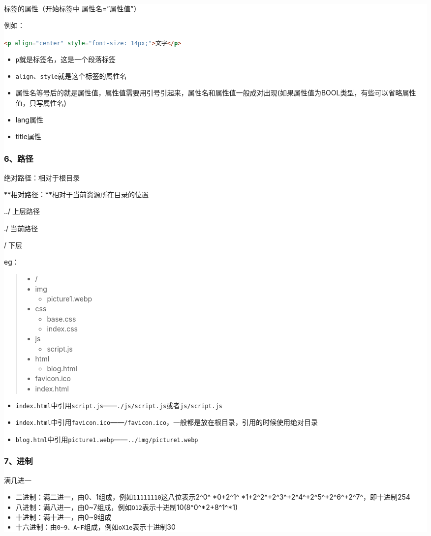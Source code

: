 标签的属性（开始标签中 属性名=”属性值”）

例如：

```html
<p align="center" style="font-size: 14px;">文字</p>
```

- `p`就是标签名，这是一个段落标签
- `align`、`style`就是这个标签的属性名
- 属性名等号后的就是属性值，属性值需要用引号引起来，属性名和属性值一般成对出现(如果属性值为BOOL类型，有些可以省略属性值，只写属性名)

- lang属性
- title属性



### 6、路径

绝对路径：相对于根目录

**相对路径：**相对于当前资源所在目录的位置

../ 上层路径

./ 当前路径

/ 下层

eg：

>- /
>  - img
>    - picture1.webp
>  - css
>    - base.css
>    - index.css
>  - js
>    - script.js
>  - html
>    - blog.html
>  - favicon.ico
>  - index.html

* `index.html`中引用`script.js`——`./js/script.js`或者`js/script.js`

- `index.html`中引用`favicon.ico`——`/favicon.ico`，一般都是放在根目录，引用的时候使用绝对目录

* `blog.html`中引用`picture1.webp`——`../img/picture1.webp`



### 7、进制

满几进一

- 二进制：满二进一，由0、1组成，例如`11111110`这八位表示2^0^ *0+2^1^ *1+2^2^+2^3^+2^4^+2^5^+2^6^+2^7^，即十进制254
- 八进制：满八进一，由0~7组成，例如`O12`表示十进制10(8^0^*2+8^1^*1)
- 十进制：满十进一，由0~9组成
- 十六进制：由`0~9、A~F`组成，例如`oX1e`表示十进制30
